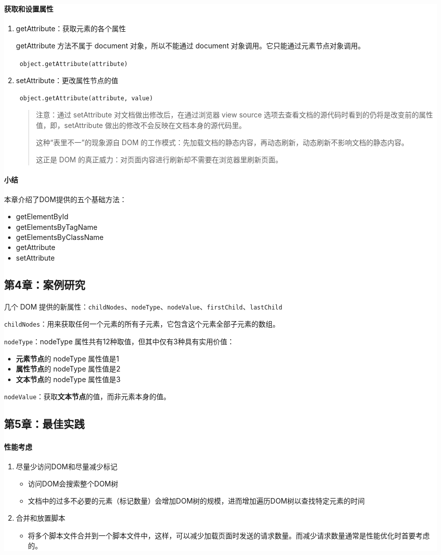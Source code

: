 
#### 获取和设置属性

1. getAttribute：获取元素的各个属性
	
	getAttribute 方法不属于 document 对象，所以不能通过 document 对象调用。它只能通过元素节点对象调用。

		object.getAttribute(attribute)

2. setAttribute：更改属性节点的值

		object.getAttribute(attribute, value)

	> 注意：通过 setAttribute 对文档做出修改后，在通过浏览器 view source 选项去查看文档的源代码时看到的仍将是改变前的属性值，即，setAttribute 做出的修改不会反映在文档本身的源代码里。
	>  
	> 这种“表里不一”的现象源自 DOM 的工作模式：先加载文档的静态内容，再动态刷新，动态刷新不影响文档的静态内容。
	> 
	> 这正是 DOM 的真正威力：对页面内容进行刷新却不需要在浏览器里刷新页面。

#### 小结

本章介绍了DOM提供的五个基础方法：

- getElementById
- getElementsByTagName
- getElementsByClassName
- getAttribute
- setAttribute

## 第4章：案例研究

几个 DOM 提供的新属性：`childNodes`、`nodeType`、`nodeValue`、`firstChild`、`lastChild`
	
`childNodes`：用来获取任何一个元素的所有子元素，它包含这个元素全部子元素的数组。

`nodeType`：nodeType 属性共有12种取值，但其中仅有3种具有实用价值：

- **元素节点**的 nodeType 属性值是1
- **属性节点**的 nodeType 属性值是2
- **文本节点**的 nodeType 属性值是3

`nodeValue`：获取**文本节点**的值，而非元素本身的值。

## 第5章：最佳实践

#### 性能考虑

1. 尽量少访问DOM和尽量减少标记

	- 访问DOM会搜索整个DOM树
	
	- 文档中的过多不必要的元素（标记数量）会增加DOM树的规模，进而增加遍历DOM树以查找特定元素的时间

2. 合并和放置脚本

	- 将多个脚本文件合并到一个脚本文件中，这样，可以减少加载页面时发送的请求数量。而减少请求数量通常是性能优化时首要考虑的。
	